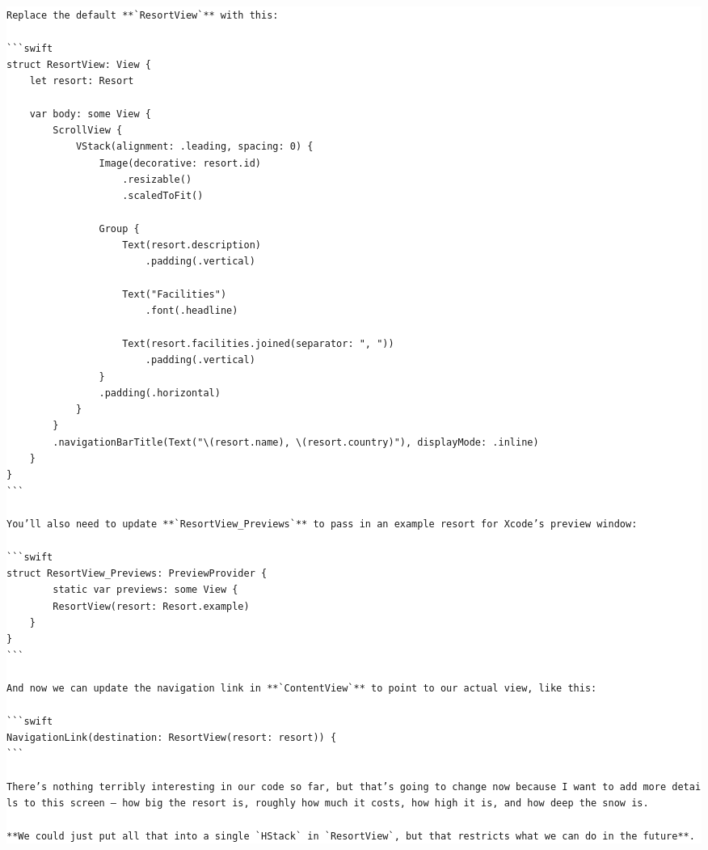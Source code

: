     Replace the default **`ResortView`** with this:

    ```swift
    struct ResortView: View {
    	let resort: Resort

    	var body: some View {
            ScrollView {
                VStack(alignment: .leading, spacing: 0) {
                    Image(decorative: resort.id)
                        .resizable()
                        .scaledToFit()

                    Group {
                        Text(resort.description)
                            .padding(.vertical)

                        Text("Facilities")
                            .font(.headline)

                        Text(resort.facilities.joined(separator: ", "))
                            .padding(.vertical)
                    }
                    .padding(.horizontal)
                }
            }
            .navigationBarTitle(Text("\(resort.name), \(resort.country)"), displayMode: .inline)
        }
    }
    ```

    You’ll also need to update **`ResortView_Previews`** to pass in an example resort for Xcode’s preview window:

    ```swift
    struct ResortView_Previews: PreviewProvider {
    		static var previews: some View {
            ResortView(resort: Resort.example)
        }
    }
    ```

    And now we can update the navigation link in **`ContentView`** to point to our actual view, like this:

    ```swift
    NavigationLink(destination: ResortView(resort: resort)) {
    ```

    There’s nothing terribly interesting in our code so far, but that’s going to change now because I want to add more details to this screen – how big the resort is, roughly how much it costs, how high it is, and how deep the snow is.

    **We could just put all that into a single `HStack` in `ResortView`, but that restricts what we can do in the future**. 
